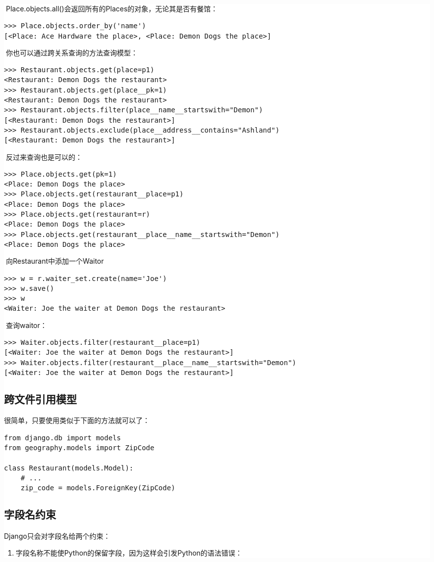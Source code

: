  Place.objects.all()会返回所有的Places的对象，无论其是否有餐馆：
<pre class="lang:default decode:true">&gt;&gt;&gt; Place.objects.order_by('name')
[&lt;Place: Ace Hardware the place&gt;, &lt;Place: Demon Dogs the place&gt;]</pre>

 你也可以通过跨关系查询的方法查询模型：
<pre class="lang:default decode:true">&gt;&gt;&gt; Restaurant.objects.get(place=p1)
&lt;Restaurant: Demon Dogs the restaurant&gt;
&gt;&gt;&gt; Restaurant.objects.get(place__pk=1)
&lt;Restaurant: Demon Dogs the restaurant&gt;
&gt;&gt;&gt; Restaurant.objects.filter(place__name__startswith="Demon")
[&lt;Restaurant: Demon Dogs the restaurant&gt;]
&gt;&gt;&gt; Restaurant.objects.exclude(place__address__contains="Ashland")
[&lt;Restaurant: Demon Dogs the restaurant&gt;]</pre>

 反过来查询也是可以的：
<pre class="lang:default decode:true">&gt;&gt;&gt; Place.objects.get(pk=1)
&lt;Place: Demon Dogs the place&gt;
&gt;&gt;&gt; Place.objects.get(restaurant__place=p1)
&lt;Place: Demon Dogs the place&gt;
&gt;&gt;&gt; Place.objects.get(restaurant=r)
&lt;Place: Demon Dogs the place&gt;
&gt;&gt;&gt; Place.objects.get(restaurant__place__name__startswith="Demon")
&lt;Place: Demon Dogs the place&gt;</pre>

 向Restaurant中添加一个Waitor
<pre class="lang:default decode:true">&gt;&gt;&gt; w = r.waiter_set.create(name='Joe')
&gt;&gt;&gt; w.save()
&gt;&gt;&gt; w
&lt;Waiter: Joe the waiter at Demon Dogs the restaurant&gt;</pre>

 查询waitor：
<pre class="lang:default decode:true">&gt;&gt;&gt; Waiter.objects.filter(restaurant__place=p1)
[&lt;Waiter: Joe the waiter at Demon Dogs the restaurant&gt;]
&gt;&gt;&gt; Waiter.objects.filter(restaurant__place__name__startswith="Demon")
[&lt;Waiter: Joe the waiter at Demon Dogs the restaurant&gt;]</pre>

## 跨文件引用模型

很简单，只要使用类似于下面的方法就可以了：
<pre class="lang:default decode:true">from django.db import models
from geography.models import ZipCode

class Restaurant(models.Model):
    # ...
    zip_code = models.ForeignKey(ZipCode)</pre>

## 字段名约束

Django只会对字段名给两个约束：

1.  字段名称不能使Python的保留字段，因为这样会引发Python的语法错误：
